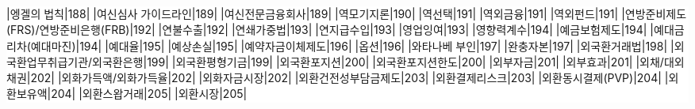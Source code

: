 |엥겔의 법칙|188|
|여신심사 가이드라인|189|
|여신전문금융회사|189|
|역모기지론|190|
|역선택|191|
|역외금융|191|
|역외펀드|191|
|연방준비제도 (FRS)/연방준비은행(FRB)|192|
|연불수출|192|
|연쇄가중법|193|
|연지급수입|193|
|영업잉여|193|
|영향력계수|194|
|예금보험제도|194|
|예대금리차(예대마진)|194|
|예대율|195|
|예상손실|195|
|예약자금이체제도|196|
|옵션|196|
|와타나베 부인|197|
|완충자본|197|
|외국환거래법|198|
|외국환업무취급기관/외국환은행|199|
|외국환평형기금|199|
|외국환포지션|200|
|외국환포지션한도|200|
|외부자금|201|
|외부효과|201|
|외채/대외채권|202|
|외화가득액/외화가득율|202|
|외화자금시장|202|
|외환건전성부담금제도|203|
|외환결제리스크|203|
|외환동시결제(PVP)|204|
|외환보유액|204|
|외환스왑거래|205|
|외환시장|205|